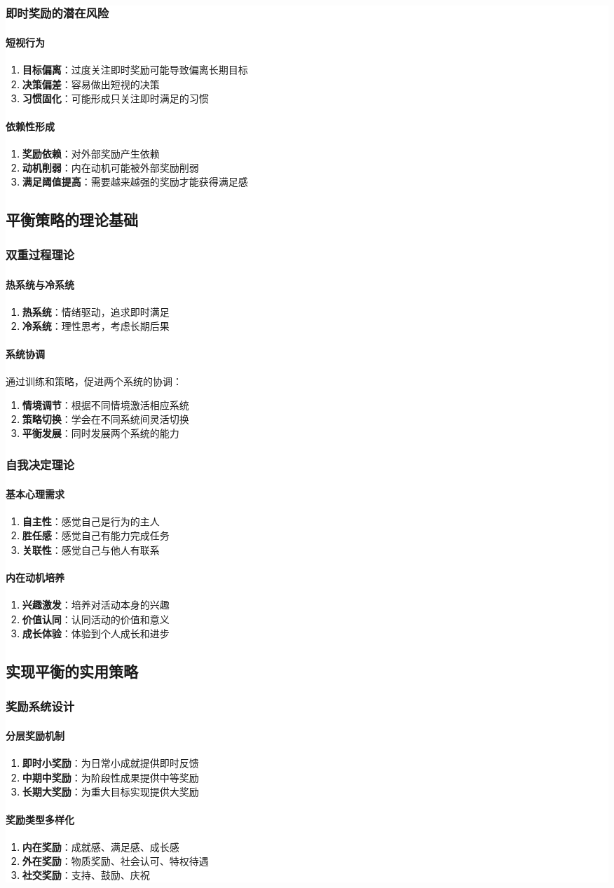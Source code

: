 ### 即时奖励的潜在风险

#### 短视行为
1. **目标偏离**：过度关注即时奖励可能导致偏离长期目标
2. **决策偏差**：容易做出短视的决策
3. **习惯固化**：可能形成只关注即时满足的习惯

#### 依赖性形成
1. **奖励依赖**：对外部奖励产生依赖
2. **动机削弱**：内在动机可能被外部奖励削弱
3. **满足阈值提高**：需要越来越强的奖励才能获得满足感

## 平衡策略的理论基础

### 双重过程理论

#### 热系统与冷系统
1. **热系统**：情绪驱动，追求即时满足
2. **冷系统**：理性思考，考虑长期后果

#### 系统协调
通过训练和策略，促进两个系统的协调：
1. **情境调节**：根据不同情境激活相应系统
2. **策略切换**：学会在不同系统间灵活切换
3. **平衡发展**：同时发展两个系统的能力

### 自我决定理论

#### 基本心理需求
1. **自主性**：感觉自己是行为的主人
2. **胜任感**：感觉自己有能力完成任务
3. **关联性**：感觉自己与他人有联系

#### 内在动机培养
1. **兴趣激发**：培养对活动本身的兴趣
2. **价值认同**：认同活动的价值和意义
3. **成长体验**：体验到个人成长和进步

## 实现平衡的实用策略

### 奖励系统设计

#### 分层奖励机制
1. **即时小奖励**：为日常小成就提供即时反馈
2. **中期中奖励**：为阶段性成果提供中等奖励
3. **长期大奖励**：为重大目标实现提供大奖励

#### 奖励类型多样化
1. **内在奖励**：成就感、满足感、成长感
2. **外在奖励**：物质奖励、社会认可、特权待遇
3. **社交奖励**：支持、鼓励、庆祝
